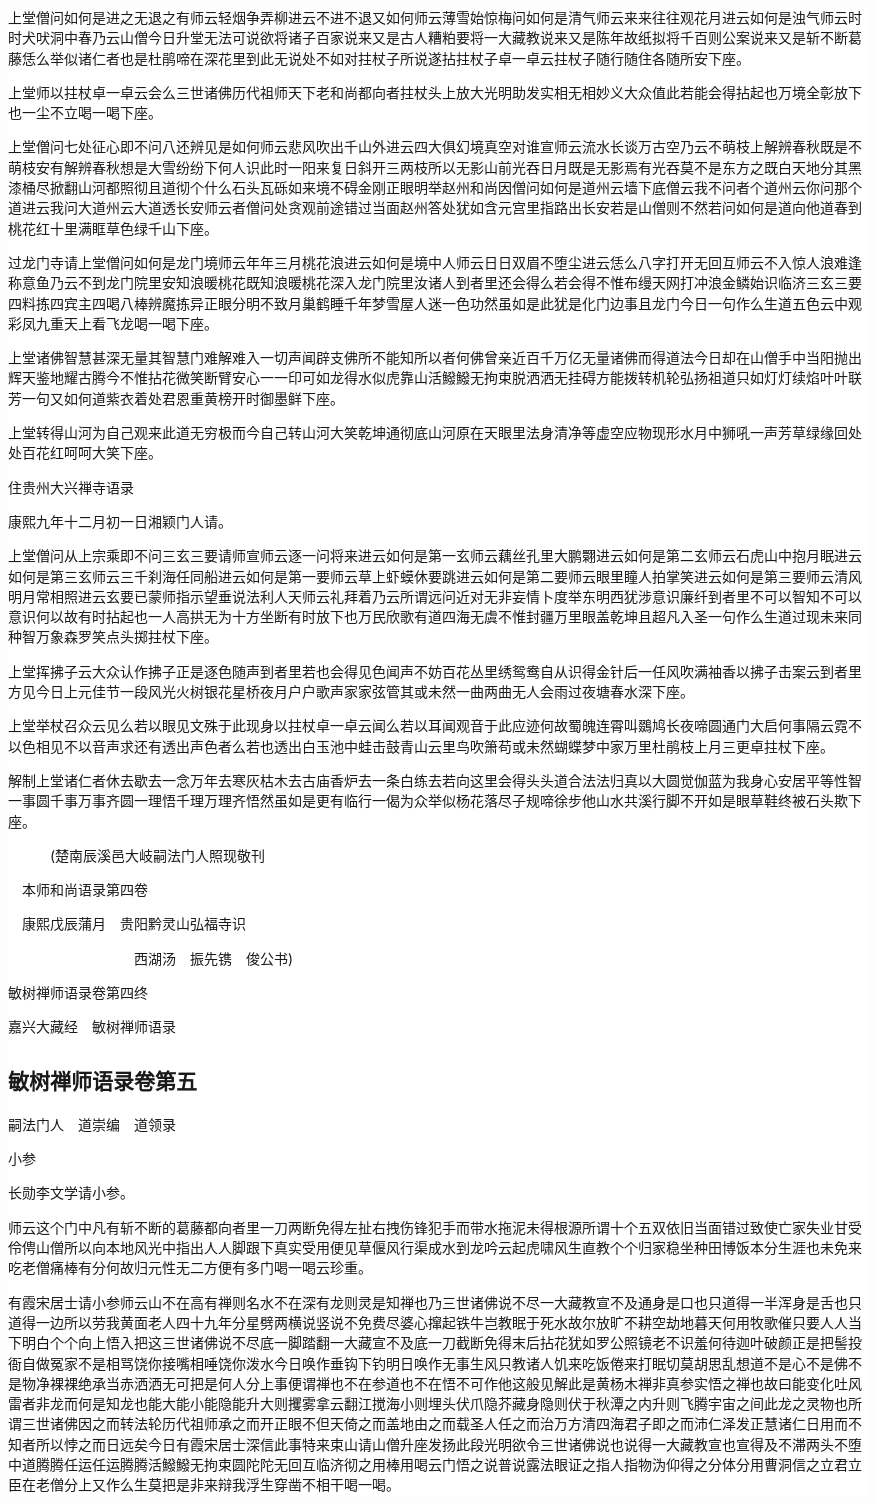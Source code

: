 上堂僧问如何是进之无退之有师云轻烟争弄柳进云不进不退又如何师云薄雪始惊梅问如何是清气师云来来往往观花月进云如何是浊气师云时时犬吠洞中春乃云山僧今日升堂无法可说欲将诸子百家说来又是古人糟粕要将一大藏教说来又是陈年故纸拟将千百则公案说来又是斩不断葛藤恁么举似诸仁者也是杜鹃啼在深花里到此无说处不如对拄杖子所说遂拈拄杖子卓一卓云拄杖子随行随住各随所安下座。  

上堂师以拄杖卓一卓云会么三世诸佛历代祖师天下老和尚都向者拄杖头上放大光明助发实相无相妙义大众值此若能会得拈起也万境全彰放下也一尘不立喝一喝下座。  

上堂僧问七处征心即不问八还辨见是如何师云悲风吹出千山外进云四大俱幻境真空对谁宣师云流水长谈万古空乃云不萌枝上解辨春秋既是不萌枝安有解辨春秋想是大雪纷纷下何人识此时一阳来复日斜开三两枝所以无影山前光吞日月既是无影焉有光吞莫不是东方之既白天地分其黑漆桶尽掀翻山河都照彻且道彻个什么石头瓦砾如来境不碍金刚正眼明举赵州和尚因僧问如何是道州云墙下底僧云我不问者个道州云你问那个道进云我问大道州云大道透长安师云者僧问处贪观前途错过当面赵州答处犹如含元宫里指路出长安若是山僧则不然若问如何是道向他道春到桃花红十里满眶草色绿千山下座。  

过龙门寺请上堂僧问如何是龙门境师云年年三月桃花浪进云如何是境中人师云日日双眉不堕尘进云恁么八字打开无回互师云不入惊人浪难逢称意鱼乃云不到龙门院里安知浪暖桃花既知浪暖桃花深入龙门院里汝诸人到者里还会得么若会得不惟布缦天网打冲浪金鳞始识临济三玄三要四料拣四宾主四喝八棒辨魔拣异正眼分明不致月巢鹤睡千年梦雪屋人迷一色功然虽如是此犹是化门边事且龙门今日一句作么生道五色云中观彩凤九重天上看飞龙喝一喝下座。  

上堂诸佛智慧甚深无量其智慧门难解难入一切声闻辟支佛所不能知所以者何佛曾亲近百千万亿无量诸佛而得道法今日却在山僧手中当阳抛出辉天鉴地耀古腾今不惟拈花微笑断臂安心一一印可如龙得水似虎靠山活鱍鱍无拘束脱洒洒无挂碍方能拨转机轮弘扬祖道只如灯灯续焰叶叶联芳一句又如何道紫衣着处君恩重黄榜开时御墨鲜下座。  

上堂转得山河为自己观来此道无穷极而今自己转山河大笑乾坤通彻底山河原在天眼里法身清净等虚空应物现形水月中狮吼一声芳草绿缘回处处百花红呵呵大笑下座。  

住贵州大兴禅寺语录  

康熙九年十二月初一日湘颖门人请。  

上堂僧问从上宗乘即不问三玄三要请师宣师云逐一问将来进云如何是第一玄师云藕丝孔里大鹏翾进云如何是第二玄师云石虎山中抱月眠进云如何是第三玄师云三千刹海任同船进云如何是第一要师云草上虾蟆休要跳进云如何是第二要师云眼里瞳人拍掌笑进云如何是第三要师云清风明月常相照进云玄要已蒙师指示望垂说法利人天师云礼拜着乃云所谓远问近对无非妄情卜度举东明西犹涉意识廉纤到者里不可以智知不可以意识何以故有时拈起也一人高拱无为十方坐断有时放下也万民欣歌有道四海无虞不惟封疆万里眼盖乾坤且超凡入圣一句作么生道过现未来同种智万象森罗笑点头掷拄杖下座。  

上堂挥拂子云大众认作拂子正是逐色随声到者里若也会得见色闻声不妨百花丛里绣鸳鸯自从识得金针后一任风吹满袖香以拂子击案云到者里方见今日上元佳节一段风光火树银花星桥夜月户户歌声家家弦管其或未然一曲两曲无人会雨过夜塘春水深下座。  

上堂举杖召众云见么若以眼见文殊于此现身以拄杖卓一卓云闻么若以耳闻观音于此应迹何故蜀魄连霄叫鵽鸠长夜啼圆通门大启何事隔云霓不以色相见不以音声求还有透出声色者么若也透出白玉池中蛙击鼓青山云里鸟吹箫苟或未然蝴蝶梦中家万里杜鹃枝上月三更卓拄杖下座。  

解制上堂诸仁者休去歇去一念万年去寒灰枯木去古庙香炉去一条白练去若向这里会得头头道合法法归真以大圆觉伽蓝为我身心安居平等性智一事圆千事万事齐圆一理悟千理万理齐悟然虽如是更有临行一偈为众举似杨花落尽子规啼徐步他山水共溪行脚不开如是眼草鞋终被石头欺下座。  

　　　(楚南辰溪邑大岐嗣法门人照现敬刊  

　本师和尚语录第四卷  

　康熙戊辰蒲月　贵阳黔灵山弘福寺识  

　　　　　　　　　西湖汤　振先镌　俊公书)  

敏树禅师语录卷第四终  

嘉兴大藏经　敏树禅师语录  

## 敏树禅师语录卷第五

嗣法门人　道崇编　道领录  

小参  

长勋李文学请小参。  

师云这个门中凡有斩不断的葛藤都向者里一刀两断免得左扯右拽伤锋犯手而带水拖泥未得根源所谓十个五双依旧当面错过致使亡家失业甘受伶俜山僧所以向本地风光中指出人人脚跟下真实受用便见草偃风行渠成水到龙吟云起虎啸风生直教个个归家稳坐种田博饭本分生涯也未免来吃老僧痛棒有分何故归元性无二方便有多门喝一喝云珍重。  

有霞宋居士请小参师云山不在高有禅则名水不在深有龙则灵是知禅也乃三世诸佛说不尽一大藏教宣不及通身是口也只道得一半浑身是舌也只道得一边所以劳我黄面老人四十九年分星劈两横说竖说不免费尽婆心撺起铁牛岂教眠于死水故尔放旷不耕空劫地暮天何用牧歌催只要人人当下明白个个向上悟入把这三世诸佛说不尽底一脚踏翻一大藏宣不及底一刀截断免得末后拈花犹如罗公照镜老不识羞何待迦叶破颜正是把髻投衙自做冤家不是相骂饶你接嘴相唾饶你泼水今日唤作垂钩下钓明日唤作无事生风只教诸人饥来吃饭倦来打眠切莫胡思乱想道不是心不是佛不是物净裸裸绝承当赤洒洒无可把是何人分上事便谓禅也不在参道也不在悟不可作他这般见解此是黄杨木禅非真参实悟之禅也故曰能变化吐风雷者非龙而何是知龙也能大能小能隐能升大则攫雾拿云翻江搅海小则埋头伏爪隐芥藏身隐则伏于秋潭之内升则飞腾宇宙之间此龙之灵物也所谓三世诸佛因之而转法轮历代祖师承之而开正眼不但天倚之而盖地由之而载圣人任之而治万方清四海君子即之而沛仁泽发正慧诸仁日用而不知者所以悖之而日远矣今日有霞宋居士深信此事特来束山请山僧升座发扬此段光明欲令三世诸佛说也说得一大藏教宣也宣得及不滞两头不堕中道腾腾任运任运腾腾活鱍鱍无拘束圆陀陀无回互临济彻之用棒用喝云门悟之说普说露法眼证之指人指物沩仰得之分体分用曹洞信之立君立臣在老僧分上又作么生莫把是非来辩我浮生穿凿不相干喝一喝。  
